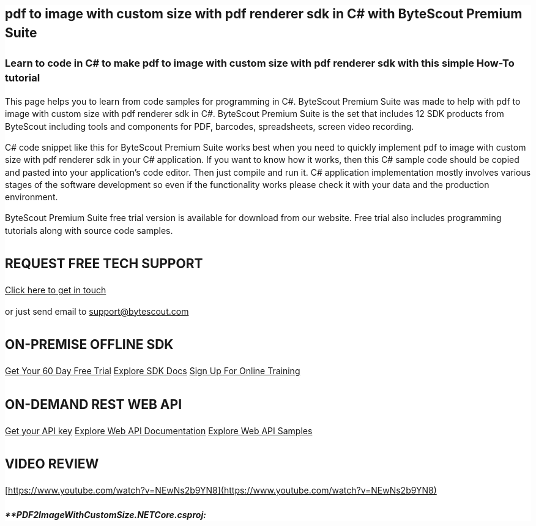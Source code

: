 ## pdf to image with custom size with pdf renderer sdk in C# with ByteScout Premium Suite

### Learn to code in C# to make pdf to image with custom size with pdf renderer sdk with this simple How-To tutorial

This page helps you to learn from code samples for programming in C#. ByteScout Premium Suite was made to help with pdf to image with custom size with pdf renderer sdk in C#. ByteScout Premium Suite is the set that includes 12 SDK products from ByteScout including tools and components for PDF, barcodes, spreadsheets, screen video recording.

C# code snippet like this for ByteScout Premium Suite works best when you need to quickly implement pdf to image with custom size with pdf renderer sdk in your C# application. If you want to know how it works, then this C# sample code should be copied and pasted into your application’s code editor. Then just compile and run it. C# application implementation mostly involves various stages of the software development so even if the functionality works please check it with your data and the production environment.

ByteScout Premium Suite free trial version is available for download from our website. Free trial also includes programming tutorials along with source code samples.

## REQUEST FREE TECH SUPPORT

[Click here to get in touch](https://bytescout.zendesk.com/hc/en-us/requests/new?subject=ByteScout%20Premium%20Suite%20Question)

or just send email to [support@bytescout.com](mailto:support@bytescout.com?subject=ByteScout%20Premium%20Suite%20Question) 

## ON-PREMISE OFFLINE SDK 

[Get Your 60 Day Free Trial](https://bytescout.com/download/web-installer?utm_source=github-readme)
[Explore SDK Docs](https://bytescout.com/documentation/index.html?utm_source=github-readme)
[Sign Up For Online Training](https://academy.bytescout.com/)


## ON-DEMAND REST WEB API

[Get your API key](https://pdf.co/documentation/api?utm_source=github-readme)
[Explore Web API Documentation](https://pdf.co/documentation/api?utm_source=github-readme)
[Explore Web API Samples](https://github.com/bytescout/ByteScout-SDK-SourceCode/tree/master/PDF.co%20Web%20API)

## VIDEO REVIEW

[https://www.youtube.com/watch?v=NEwNs2b9YN8](https://www.youtube.com/watch?v=NEwNs2b9YN8)






##### ****PDF2ImageWithCustomSize.NETCore.csproj:**
    